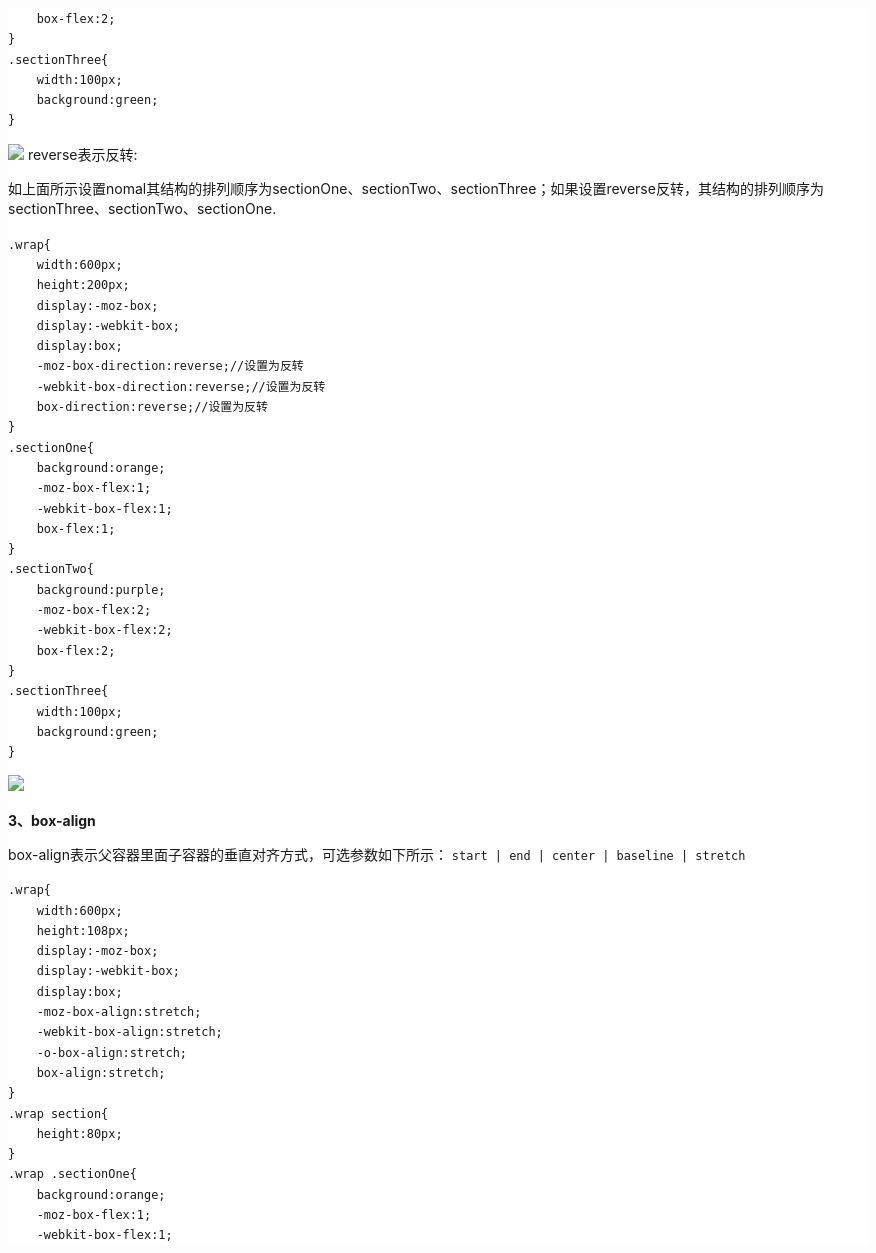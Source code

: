     	box-flex:2;
    }
    .sectionThree{
    	width:100px;
    	background:green;
    }

![](http://img.warting.com/allimg/2014/0225/150332B63-5.jpg)
reverse表示反转:

如上面所示设置nomal其结构的排列顺序为sectionOne、sectionTwo、sectionThree；如果设置reverse反转，其结构的排列顺序为sectionThree、sectionTwo、sectionOne.

    .wrap{
    	width:600px;
    	height:200px;
    	display:-moz-box;
    	display:-webkit-box;
    	display:box;
    	-moz-box-direction:reverse;//设置为反转
    	-webkit-box-direction:reverse;//设置为反转
    	box-direction:reverse;//设置为反转
    }
    .sectionOne{
    	background:orange;
    	-moz-box-flex:1;
    	-webkit-box-flex:1;
    	box-flex:1;
    }
    .sectionTwo{
    	background:purple;
    	-moz-box-flex:2;
    	-webkit-box-flex:2;
    	box-flex:2;
    }
    .sectionThree{
    	width:100px;
    	background:green;
    }

![](http://img.warting.com/allimg/2014/0225/1503321461-6.jpg)

**3、box-align**

box-align表示父容器里面子容器的垂直对齐方式，可选参数如下所示：
`start | end | center | baseline | stretch`

    .wrap{
    	width:600px;
    	height:108px;
    	display:-moz-box;
    	display:-webkit-box;
    	display:box;
    	-moz-box-align:stretch;
    	-webkit-box-align:stretch;
    	-o-box-align:stretch;
    	box-align:stretch;
    }
    .wrap section{
    	height:80px;
    }
    .wrap .sectionOne{
    	background:orange;
    	-moz-box-flex:1;
    	-webkit-box-flex:1;